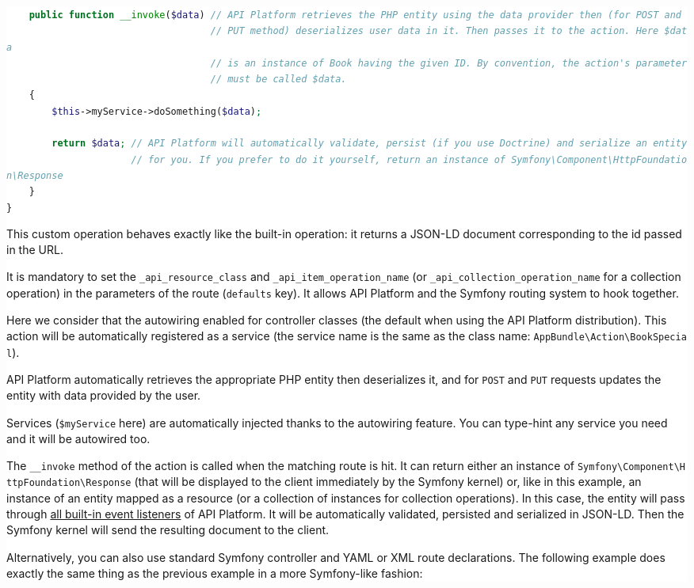 ```php
    public function __invoke($data) // API Platform retrieves the PHP entity using the data provider then (for POST and
                                    // PUT method) deserializes user data in it. Then passes it to the action. Here $data
                                    // is an instance of Book having the given ID. By convention, the action's parameter
                                    // must be called $data.
    {
        $this->myService->doSomething($data);

        return $data; // API Platform will automatically validate, persist (if you use Doctrine) and serialize an entity
                      // for you. If you prefer to do it yourself, return an instance of Symfony\Component\HttpFoundation\Response
    }
}
```

This custom operation behaves exactly like the built-in operation: it returns a JSON-LD document corresponding to the id
passed in the URL.

It is mandatory to set the `_api_resource_class` and `_api_item_operation_name` (or `_api_collection_operation_name` for a collection
operation) in the parameters of the route (`defaults` key). It allows API Platform and the Symfony routing system to hook
together.

Here we consider that the autowiring enabled for controller classes (the default when using the API Platform distribution).
This action will be automatically registered as a service (the service name is the same as the class name: `AppBundle\Action\BookSpecial`).

API Platform automatically retrieves the appropriate PHP entity then deserializes it, and for `POST` and `PUT` requests
updates the entity with data provided by the user.

Services (`$myService` here) are automatically injected thanks to the autowiring feature. You can type-hint any service
you need and it will be autowired too.

The `__invoke` method of the action is called when the matching route is hit. It can return either an instance of `Symfony\Component\HttpFoundation\Response`
(that will be displayed to the client immediately by the Symfony kernel) or, like in this example, an instance of an entity
mapped as a resource (or a collection of instances for collection operations).
In this case, the entity will pass through [all built-in event listeners](events.md) of API Platform. It will be
automatically validated, persisted and serialized in JSON-LD. Then the Symfony kernel will send the resulting document to
the client.

Alternatively, you can also use standard Symfony controller and YAML or XML route declarations. The following example does
exactly the same thing as the previous example in a more Symfony-like fashion:
